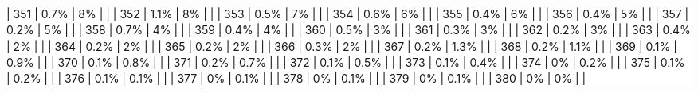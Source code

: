 | 351 | 0.7% | 8% |  |
| 352 | 1.1% | 8% |  |
| 353 | 0.5% | 7% |  |
| 354 | 0.6% | 6% |  |
| 355 | 0.4% | 6% |  |
| 356 | 0.4% | 5% |  |
| 357 | 0.2% | 5% |  |
| 358 | 0.7% | 4% |  |
| 359 | 0.4% | 4% |  |
| 360 | 0.5% | 3% |  |
| 361 | 0.3% | 3% |  |
| 362 | 0.2% | 3% |  |
| 363 | 0.4% | 2% |  |
| 364 | 0.2% | 2% |  |
| 365 | 0.2% | 2% |  |
| 366 | 0.3% | 2% |  |
| 367 | 0.2% | 1.3% |  |
| 368 | 0.2% | 1.1% |  |
| 369 | 0.1% | 0.9% |  |
| 370 | 0.1% | 0.8% |  |
| 371 | 0.2% | 0.7% |  |
| 372 | 0.1% | 0.5% |  |
| 373 | 0.1% | 0.4% |  |
| 374 | 0% | 0.2% |  |
| 375 | 0.1% | 0.2% |  |
| 376 | 0.1% | 0.1% |  |
| 377 | 0% | 0.1% |  |
| 378 | 0% | 0.1% |  |
| 379 | 0% | 0.1% |  |
| 380 | 0% | 0% |  |
